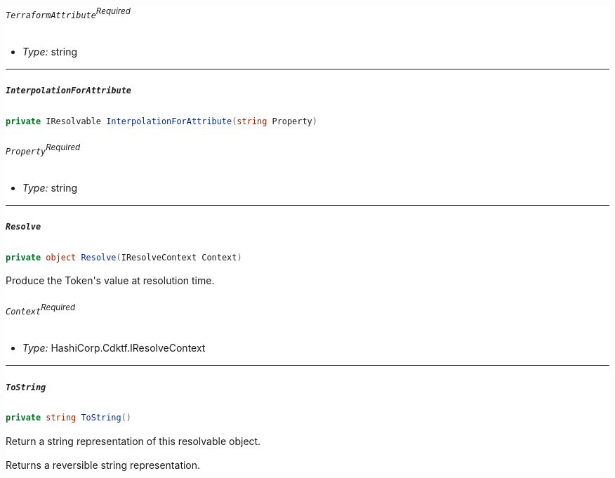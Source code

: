 ###### `TerraformAttribute`<sup>Required</sup> <a name="TerraformAttribute" id="@cdktf/provider-hcp.dataHcpConsulAgentHelmConfig.DataHcpConsulAgentHelmConfigTimeoutsOutputReference.getStringMapAttribute.parameter.terraformAttribute"></a>

- *Type:* string

---

##### `InterpolationForAttribute` <a name="InterpolationForAttribute" id="@cdktf/provider-hcp.dataHcpConsulAgentHelmConfig.DataHcpConsulAgentHelmConfigTimeoutsOutputReference.interpolationForAttribute"></a>

```csharp
private IResolvable InterpolationForAttribute(string Property)
```

###### `Property`<sup>Required</sup> <a name="Property" id="@cdktf/provider-hcp.dataHcpConsulAgentHelmConfig.DataHcpConsulAgentHelmConfigTimeoutsOutputReference.interpolationForAttribute.parameter.property"></a>

- *Type:* string

---

##### `Resolve` <a name="Resolve" id="@cdktf/provider-hcp.dataHcpConsulAgentHelmConfig.DataHcpConsulAgentHelmConfigTimeoutsOutputReference.resolve"></a>

```csharp
private object Resolve(IResolveContext Context)
```

Produce the Token's value at resolution time.

###### `Context`<sup>Required</sup> <a name="Context" id="@cdktf/provider-hcp.dataHcpConsulAgentHelmConfig.DataHcpConsulAgentHelmConfigTimeoutsOutputReference.resolve.parameter._context"></a>

- *Type:* HashiCorp.Cdktf.IResolveContext

---

##### `ToString` <a name="ToString" id="@cdktf/provider-hcp.dataHcpConsulAgentHelmConfig.DataHcpConsulAgentHelmConfigTimeoutsOutputReference.toString"></a>

```csharp
private string ToString()
```

Return a string representation of this resolvable object.

Returns a reversible string representation.
